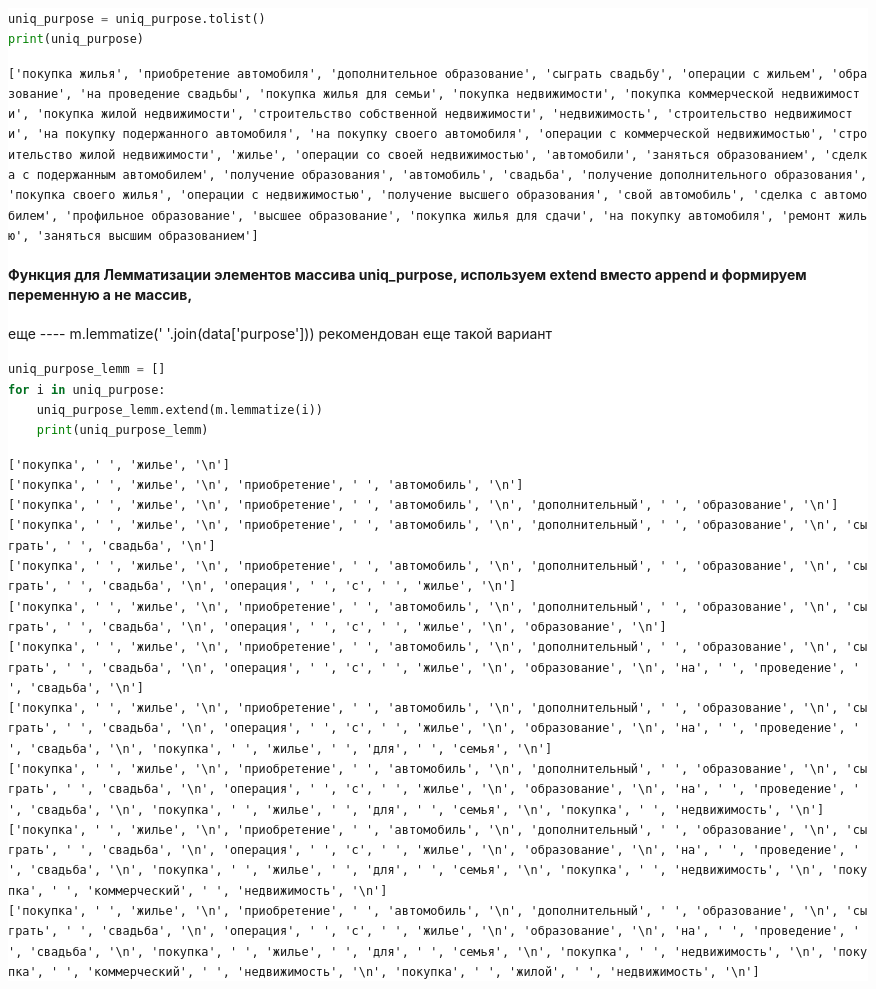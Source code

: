 ```python
uniq_purpose = uniq_purpose.tolist()
print(uniq_purpose)
```

    ['покупка жилья', 'приобретение автомобиля', 'дополнительное образование', 'сыграть свадьбу', 'операции с жильем', 'образование', 'на проведение свадьбы', 'покупка жилья для семьи', 'покупка недвижимости', 'покупка коммерческой недвижимости', 'покупка жилой недвижимости', 'строительство собственной недвижимости', 'недвижимость', 'строительство недвижимости', 'на покупку подержанного автомобиля', 'на покупку своего автомобиля', 'операции с коммерческой недвижимостью', 'строительство жилой недвижимости', 'жилье', 'операции со своей недвижимостью', 'автомобили', 'заняться образованием', 'сделка с подержанным автомобилем', 'получение образования', 'автомобиль', 'свадьба', 'получение дополнительного образования', 'покупка своего жилья', 'операции с недвижимостью', 'получение высшего образования', 'свой автомобиль', 'сделка с автомобилем', 'профильное образование', 'высшее образование', 'покупка жилья для сдачи', 'на покупку автомобиля', 'ремонт жилью', 'заняться высшим образованием']


#### Функция для Лемматизации элементов массива uniq_purpose, используем extend вместо append и формируем переменную а не массив,
еще ---- m.lemmatize(' '.join(data['purpose'])) рекомендован еще такой вариант


```python
uniq_purpose_lemm = []
for i in uniq_purpose:
    uniq_purpose_lemm.extend(m.lemmatize(i))
    print(uniq_purpose_lemm)    
```

    ['покупка', ' ', 'жилье', '\n']
    ['покупка', ' ', 'жилье', '\n', 'приобретение', ' ', 'автомобиль', '\n']
    ['покупка', ' ', 'жилье', '\n', 'приобретение', ' ', 'автомобиль', '\n', 'дополнительный', ' ', 'образование', '\n']
    ['покупка', ' ', 'жилье', '\n', 'приобретение', ' ', 'автомобиль', '\n', 'дополнительный', ' ', 'образование', '\n', 'сыграть', ' ', 'свадьба', '\n']
    ['покупка', ' ', 'жилье', '\n', 'приобретение', ' ', 'автомобиль', '\n', 'дополнительный', ' ', 'образование', '\n', 'сыграть', ' ', 'свадьба', '\n', 'операция', ' ', 'с', ' ', 'жилье', '\n']
    ['покупка', ' ', 'жилье', '\n', 'приобретение', ' ', 'автомобиль', '\n', 'дополнительный', ' ', 'образование', '\n', 'сыграть', ' ', 'свадьба', '\n', 'операция', ' ', 'с', ' ', 'жилье', '\n', 'образование', '\n']
    ['покупка', ' ', 'жилье', '\n', 'приобретение', ' ', 'автомобиль', '\n', 'дополнительный', ' ', 'образование', '\n', 'сыграть', ' ', 'свадьба', '\n', 'операция', ' ', 'с', ' ', 'жилье', '\n', 'образование', '\n', 'на', ' ', 'проведение', ' ', 'свадьба', '\n']
    ['покупка', ' ', 'жилье', '\n', 'приобретение', ' ', 'автомобиль', '\n', 'дополнительный', ' ', 'образование', '\n', 'сыграть', ' ', 'свадьба', '\n', 'операция', ' ', 'с', ' ', 'жилье', '\n', 'образование', '\n', 'на', ' ', 'проведение', ' ', 'свадьба', '\n', 'покупка', ' ', 'жилье', ' ', 'для', ' ', 'семья', '\n']
    ['покупка', ' ', 'жилье', '\n', 'приобретение', ' ', 'автомобиль', '\n', 'дополнительный', ' ', 'образование', '\n', 'сыграть', ' ', 'свадьба', '\n', 'операция', ' ', 'с', ' ', 'жилье', '\n', 'образование', '\n', 'на', ' ', 'проведение', ' ', 'свадьба', '\n', 'покупка', ' ', 'жилье', ' ', 'для', ' ', 'семья', '\n', 'покупка', ' ', 'недвижимость', '\n']
    ['покупка', ' ', 'жилье', '\n', 'приобретение', ' ', 'автомобиль', '\n', 'дополнительный', ' ', 'образование', '\n', 'сыграть', ' ', 'свадьба', '\n', 'операция', ' ', 'с', ' ', 'жилье', '\n', 'образование', '\n', 'на', ' ', 'проведение', ' ', 'свадьба', '\n', 'покупка', ' ', 'жилье', ' ', 'для', ' ', 'семья', '\n', 'покупка', ' ', 'недвижимость', '\n', 'покупка', ' ', 'коммерческий', ' ', 'недвижимость', '\n']
    ['покупка', ' ', 'жилье', '\n', 'приобретение', ' ', 'автомобиль', '\n', 'дополнительный', ' ', 'образование', '\n', 'сыграть', ' ', 'свадьба', '\n', 'операция', ' ', 'с', ' ', 'жилье', '\n', 'образование', '\n', 'на', ' ', 'проведение', ' ', 'свадьба', '\n', 'покупка', ' ', 'жилье', ' ', 'для', ' ', 'семья', '\n', 'покупка', ' ', 'недвижимость', '\n', 'покупка', ' ', 'коммерческий', ' ', 'недвижимость', '\n', 'покупка', ' ', 'жилой', ' ', 'недвижимость', '\n']